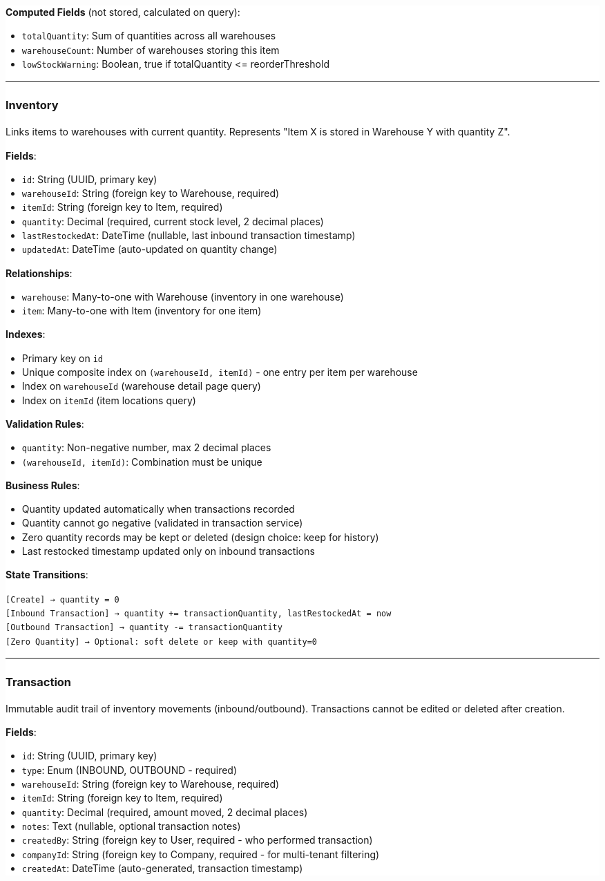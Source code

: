 **Computed Fields** (not stored, calculated on query):
- `totalQuantity`: Sum of quantities across all warehouses
- `warehouseCount`: Number of warehouses storing this item
- `lowStockWarning`: Boolean, true if totalQuantity <= reorderThreshold

---

### Inventory

Links items to warehouses with current quantity. Represents "Item X is stored in Warehouse Y with quantity Z".

**Fields**:
- `id`: String (UUID, primary key)
- `warehouseId`: String (foreign key to Warehouse, required)
- `itemId`: String (foreign key to Item, required)
- `quantity`: Decimal (required, current stock level, 2 decimal places)
- `lastRestockedAt`: DateTime (nullable, last inbound transaction timestamp)
- `updatedAt`: DateTime (auto-updated on quantity change)

**Relationships**:
- `warehouse`: Many-to-one with Warehouse (inventory in one warehouse)
- `item`: Many-to-one with Item (inventory for one item)

**Indexes**:
- Primary key on `id`
- Unique composite index on `(warehouseId, itemId)` - one entry per item per warehouse
- Index on `warehouseId` (warehouse detail page query)
- Index on `itemId` (item locations query)

**Validation Rules**:
- `quantity`: Non-negative number, max 2 decimal places
- `(warehouseId, itemId)`: Combination must be unique

**Business Rules**:
- Quantity updated automatically when transactions recorded
- Quantity cannot go negative (validated in transaction service)
- Zero quantity records may be kept or deleted (design choice: keep for history)
- Last restocked timestamp updated only on inbound transactions

**State Transitions**:
```
[Create] → quantity = 0
[Inbound Transaction] → quantity += transactionQuantity, lastRestockedAt = now
[Outbound Transaction] → quantity -= transactionQuantity
[Zero Quantity] → Optional: soft delete or keep with quantity=0
```

---

### Transaction

Immutable audit trail of inventory movements (inbound/outbound). Transactions cannot be edited or deleted after creation.

**Fields**:
- `id`: String (UUID, primary key)
- `type`: Enum (INBOUND, OUTBOUND - required)
- `warehouseId`: String (foreign key to Warehouse, required)
- `itemId`: String (foreign key to Item, required)
- `quantity`: Decimal (required, amount moved, 2 decimal places)
- `notes`: Text (nullable, optional transaction notes)
- `createdBy`: String (foreign key to User, required - who performed transaction)
- `companyId`: String (foreign key to Company, required - for multi-tenant filtering)
- `createdAt`: DateTime (auto-generated, transaction timestamp)
